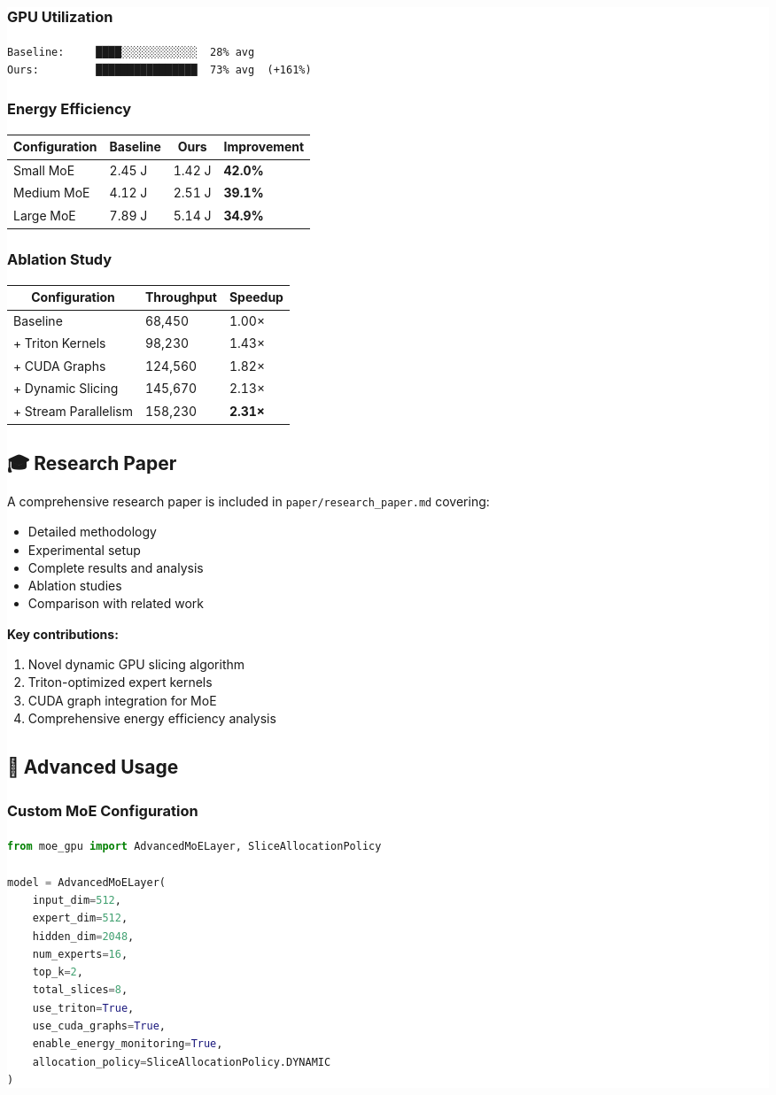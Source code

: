 ### GPU Utilization

```
Baseline:     ████░░░░░░░░░░░░  28% avg
Ours:         ████████████████  73% avg  (+161%)
```

### Energy Efficiency

| Configuration | Baseline | Ours | Improvement |
|---------------|----------|------|-------------|
| Small MoE     | 2.45 J   | 1.42 J | **42.0%** |
| Medium MoE    | 4.12 J   | 2.51 J | **39.1%** |
| Large MoE     | 7.89 J   | 5.14 J | **34.9%** |

### Ablation Study

| Configuration | Throughput | Speedup |
|---------------|------------|---------|
| Baseline | 68,450 | 1.00× |
| + Triton Kernels | 98,230 | 1.43× |
| + CUDA Graphs | 124,560 | 1.82× |
| + Dynamic Slicing | 145,670 | 2.13× |
| + Stream Parallelism | 158,230 | **2.31×** |

## 🎓 Research Paper

A comprehensive research paper is included in `paper/research_paper.md` covering:
- Detailed methodology
- Experimental setup
- Complete results and analysis
- Ablation studies
- Comparison with related work

**Key contributions:**
1. Novel dynamic GPU slicing algorithm
2. Triton-optimized expert kernels
3. CUDA graph integration for MoE
4. Comprehensive energy efficiency analysis

## 🔧 Advanced Usage

### Custom MoE Configuration

```python
from moe_gpu import AdvancedMoELayer, SliceAllocationPolicy

model = AdvancedMoELayer(
    input_dim=512,
    expert_dim=512,
    hidden_dim=2048,
    num_experts=16,
    top_k=2,
    total_slices=8,
    use_triton=True,
    use_cuda_graphs=True,
    enable_energy_monitoring=True,
    allocation_policy=SliceAllocationPolicy.DYNAMIC
)
```